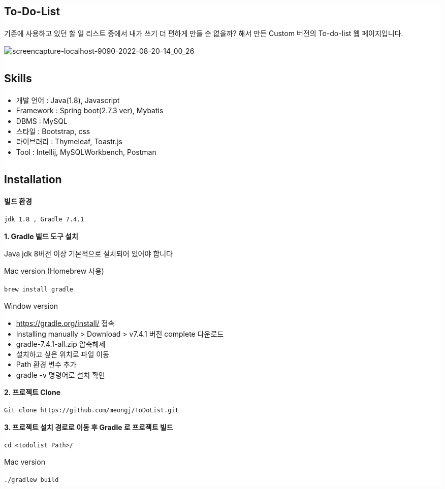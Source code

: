 ## To-Do-List

기존에 사용하고 있던 할 일 리스트 중에서 내가 쓰기 더 편하게 만들 순 없을까? 해서 만든 Custom 버전의 To-do-list 웹 페이지입니다. 

![screencapture-localhost-9090-2022-08-20-14_00_26](https://user-images.githubusercontent.com/89771235/185729920-274d431c-e903-4485-b4db-8815179e938f.png)




## Skills
- 개발 언어 : Java(1.8), Javascript
- Framework : Spring boot(2.7.3 ver), Mybatis
- DBMS : MySQL
- 스타일 : Bootstrap, css
- 라이브러리 : Thymeleaf, Toastr.js
- Tool : Intellij, MySQLWorkbench, Postman


## Installation
**빌드 환경**

`jdk 1.8 , Gradle 7.4.1`

**1. Gradle 빌드 도구 설치**

Java jdk 8버전 이상 기본적으로 설치되어 있어야 합니다

Mac version (Homebrew 사용)

```
brew install gradle
```

Window version

- https://gradle.org/install/ 접속
- Installing manually > Download > v7.4.1 버전 complete 다운로드 
- gradle-7.4.1-all.zip 압축해제
- 설치하고 싶은 위치로 파일 이동
- Path 환경 변수 추가
- gradle -v 명령어로 설치 확인

**2. 프로젝트 Clone**
```
Git clone https://github.com/meongj/ToDoList.git
```

**3. 프로젝트 설치 경로로 이동 후 Gradle 로 프로젝트 빌드**


```
cd <todolist Path>/
```

Mac version

```
./gradlew build
```
